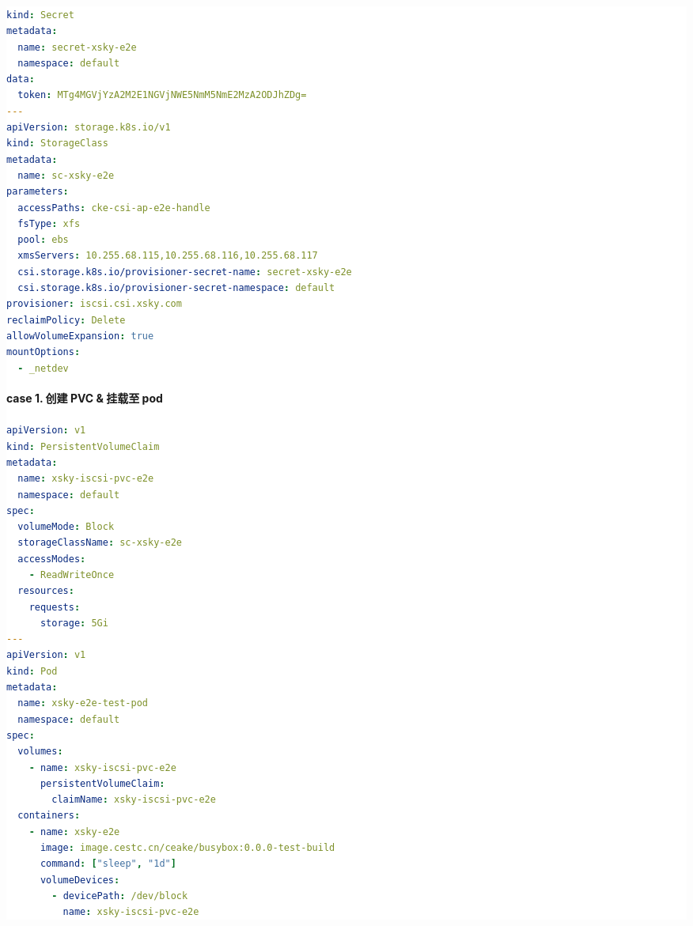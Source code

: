 ```yaml
kind: Secret
metadata:
  name: secret-xsky-e2e
  namespace: default
data:
  token: MTg4MGVjYzA2M2E1NGVjNWE5NmM5NmE2MzA2ODJhZDg=
---
apiVersion: storage.k8s.io/v1
kind: StorageClass
metadata:
  name: sc-xsky-e2e
parameters:
  accessPaths: cke-csi-ap-e2e-handle
  fsType: xfs
  pool: ebs
  xmsServers: 10.255.68.115,10.255.68.116,10.255.68.117
  csi.storage.k8s.io/provisioner-secret-name: secret-xsky-e2e
  csi.storage.k8s.io/provisioner-secret-namespace: default
provisioner: iscsi.csi.xsky.com
reclaimPolicy: Delete
allowVolumeExpansion: true
mountOptions:
  - _netdev
```

#### case 1. 创建 PVC & 挂载至 pod

```yaml
apiVersion: v1
kind: PersistentVolumeClaim
metadata:
  name: xsky-iscsi-pvc-e2e
  namespace: default
spec:
  volumeMode: Block
  storageClassName: sc-xsky-e2e
  accessModes:
    - ReadWriteOnce
  resources:
    requests:
      storage: 5Gi
---
apiVersion: v1
kind: Pod
metadata:
  name: xsky-e2e-test-pod
  namespace: default
spec:
  volumes:
    - name: xsky-iscsi-pvc-e2e
      persistentVolumeClaim:
        claimName: xsky-iscsi-pvc-e2e
  containers:
    - name: xsky-e2e
      image: image.cestc.cn/ceake/busybox:0.0.0-test-build
      command: ["sleep", "1d"]
      volumeDevices:
        - devicePath: /dev/block
          name: xsky-iscsi-pvc-e2e
```
